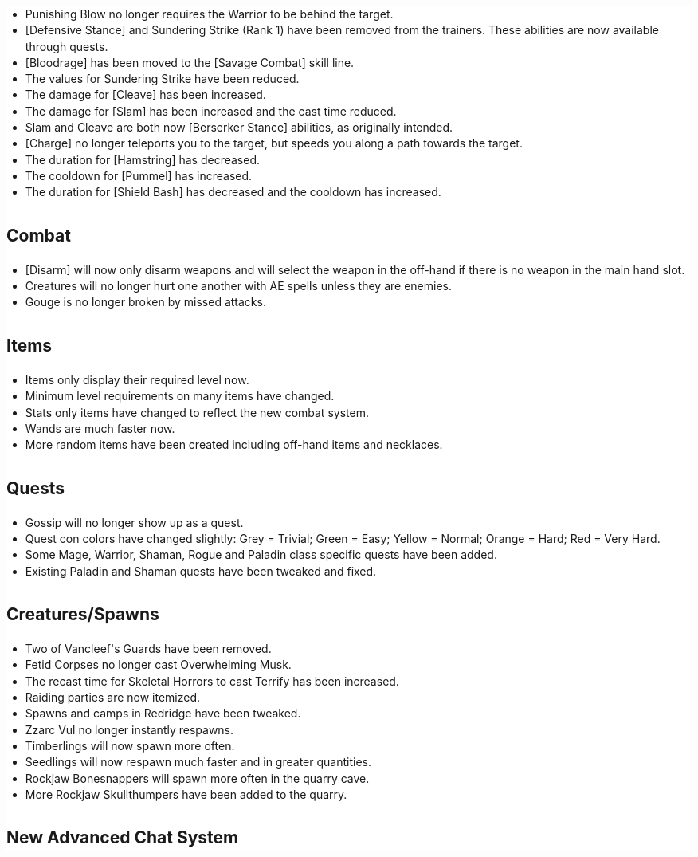 - Punishing Blow no longer requires the Warrior to be behind the target.
- [Defensive Stance] and Sundering Strike (Rank 1) have been removed from the trainers. These abilities are now available through quests.
- [Bloodrage] has been moved to the [Savage Combat] skill line.
- The values for Sundering Strike have been reduced.
- The damage for [Cleave] has been increased.
- The damage for [Slam] has been increased and the cast time reduced.
- Slam and Cleave are both now [Berserker Stance] abilities, as originally intended.
- [Charge] no longer teleports you to the target, but speeds you along a path towards the target.
- The duration for [Hamstring] has decreased.
- The cooldown for [Pummel] has increased.
- The duration for [Shield Bash] has decreased and the cooldown has increased.

## Combat

- [Disarm] will now only disarm weapons and will select the weapon in the off-hand if there is no weapon in the main hand slot.
- Creatures will no longer hurt one another with AE spells unless they are enemies.
- Gouge is no longer broken by missed attacks.

## Items

- Items only display their required level now.
- Minimum level requirements on many items have changed.
- Stats only items have changed to reflect the new combat system.
- Wands are much faster now.
- More random items have been created including off-hand items and necklaces.

## Quests

- Gossip will no longer show up as a quest.
- Quest con colors have changed slightly: Grey = Trivial; Green = Easy; Yellow = Normal; Orange = Hard; Red = Very Hard.
- Some Mage, Warrior, Shaman, Rogue and Paladin class specific quests have been added.
- Existing Paladin and Shaman quests have been tweaked and fixed.

## Creatures/Spawns

- Two of Vancleef's Guards have been removed.
- Fetid Corpses no longer cast Overwhelming Musk.
- The recast time for Skeletal Horrors to cast Terrify has been increased.
- Raiding parties are now itemized.
- Spawns and camps in Redridge have been tweaked.
- Zzarc Vul no longer instantly respawns.
- Timberlings will now spawn more often.
- Seedlings will now respawn much faster and in greater quantities.
- Rockjaw Bonesnappers will spawn more often in the quarry cave.
- More Rockjaw Skullthumpers have been added to the quarry.

## New Advanced Chat System
